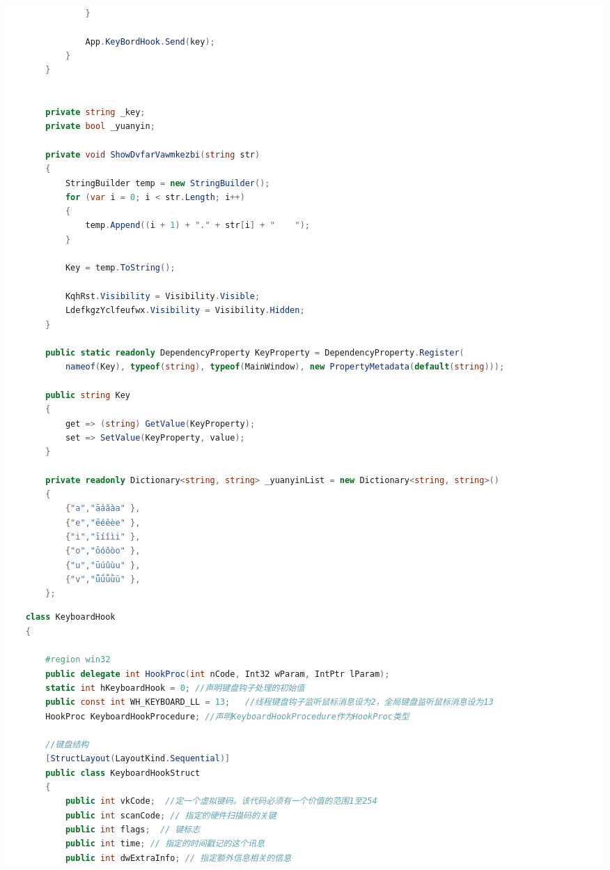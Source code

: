 ```csharp
                }

                App.KeyBordHook.Send(key);
            }
        }


        private string _key;
        private bool _yuanyin;

        private void ShowDvfarVawmkezbi(string str)
        {
            StringBuilder temp = new StringBuilder();
            for (var i = 0; i < str.Length; i++)
            {
                temp.Append((i + 1) + "." + str[i] + "    ");
            }

            Key = temp.ToString();

            KqhRst.Visibility = Visibility.Visible;
            LdefkgzYclfeufwx.Visibility = Visibility.Hidden;
        }

        public static readonly DependencyProperty KeyProperty = DependencyProperty.Register(
            nameof(Key), typeof(string), typeof(MainWindow), new PropertyMetadata(default(string)));

        public string Key
        {
            get => (string) GetValue(KeyProperty);
            set => SetValue(KeyProperty, value);
        }

        private readonly Dictionary<string, string> _yuanyinList = new Dictionary<string, string>()
        {
            {"a","āáǎàa" },
            {"e","ēéěèe" },
            {"i","īíǐìi" },
            {"o","ōóǒòo" },
            {"u","ūúǔùu" },
            {"v","ǖǘǚǜü" },
        };
```

```csharp
    class KeyboardHook
    {

        #region win32
        public delegate int HookProc(int nCode, Int32 wParam, IntPtr lParam);
        static int hKeyboardHook = 0; //声明键盘钩子处理的初始值
        public const int WH_KEYBOARD_LL = 13;   //线程键盘钩子监听鼠标消息设为2，全局键盘监听鼠标消息设为13
        HookProc KeyboardHookProcedure; //声明KeyboardHookProcedure作为HookProc类型

        //键盘结构
        [StructLayout(LayoutKind.Sequential)]
        public class KeyboardHookStruct
        {
            public int vkCode;  //定一个虚拟键码。该代码必须有一个价值的范围1至254
            public int scanCode; // 指定的硬件扫描码的关键
            public int flags;  // 键标志
            public int time; // 指定的时间戳记的这个讯息
            public int dwExtraInfo; // 指定额外信息相关的信息
```